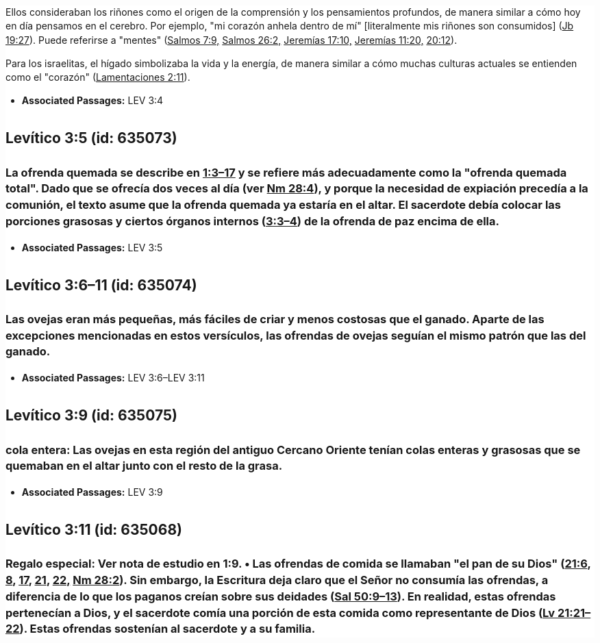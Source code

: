 Ellos consideraban los riñones como el origen de la comprensión y los pensamientos profundos, de manera similar a cómo hoy en día pensamos en el cerebro. Por ejemplo, "mi corazón anhela dentro de mí" \[literalmente mis riñones son consumidos] ([Jb 19:27](https://ref.ly/Job19:27)). Puede referirse a "mentes" ([Salmos 7:9,](https://ref.ly/Ps7:9) [Salmos 26:2,](https://ref.ly/Ps26:2) [Jeremías 17:10,](https://ref.ly/Jer17:10) [Jeremías 11:20,](https://ref.ly/Jer11:20) [20:12](https://ref.ly/Jer20:12)).

Para los israelitas, el hígado simbolizaba la vida y la energía, de manera similar a cómo muchas culturas actuales se entienden como el "corazón" ([Lamentaciones 2:11](https://ref.ly/Lam2:11)).

* **Associated Passages:** LEV 3:4

## Levítico 3:5 (id: 635073)

### La ofrenda quemada se describe en [1:3–17](https://ref.ly/Lev1:3-Lev1:17) y se refiere más adecuadamente como la "ofrenda quemada total". Dado que se ofrecía dos veces al día (ver [Nm 28:4](https://ref.ly/Num28:4)), y porque la necesidad de expiación precedía a la comunión, el texto asume que la ofrenda quemada ya estaría en el altar. El sacerdote debía colocar las porciones grasosas y ciertos órganos internos ([3:3–4](https://ref.ly/Lev3:3-Lev3:4)) de la ofrenda de paz encima de ella.

* **Associated Passages:** LEV 3:5

## Levítico 3:6–11 (id: 635074)

### Las ovejas eran más pequeñas, más fáciles de criar y menos costosas que el ganado. Aparte de las excepciones mencionadas en estos versículos, las ofrendas de ovejas seguían el mismo patrón que las del ganado.

* **Associated Passages:** LEV 3:6–LEV 3:11

## Levítico 3:9 (id: 635075)

### cola entera: Las ovejas en esta región del antiguo Cercano Oriente tenían colas enteras y grasosas que se quemaban en el altar junto con el resto de la grasa.

* **Associated Passages:** LEV 3:9

## Levítico 3:11 (id: 635068)

### Regalo especial: Ver nota de estudio en 1:9. • Las ofrendas de comida se llamaban "el pan de su Dios" ([21:6](https://ref.ly/Lev21:6), [8](https://ref.ly/Lev21:8), [17](https://ref.ly/Lev21:17), [21](https://ref.ly/Lev21:21), [22,](https://ref.ly/Lev21:22) [Nm 28:2](https://ref.ly/Num28:2)). Sin embargo, la Escritura deja claro que el Señor no consumía las ofrendas, a diferencia de lo que los paganos creían sobre sus deidades ([Sal 50:9–13](https://ref.ly/Ps50:9-Ps50:13)). En realidad, estas ofrendas pertenecían a Dios, y el sacerdote comía una porción de esta comida como representante de Dios ([Lv 21:21–22](https://ref.ly/Lev21:21-Lev21:22)). Estas ofrendas sostenían al sacerdote y a su familia.
